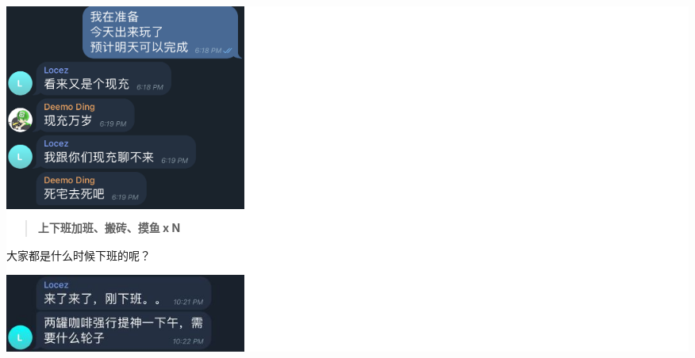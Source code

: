<img src="https://raw.githubusercontent.com/JJJinXxxx/OpeningSource/master/PFK/reality2.jpg" width="300" div align=center />

> **上下班加班、搬砖、摸鱼 x N**

大家都是什么时候下班的呢？

<img src="https://raw.githubusercontent.com/JJJinXxxx/OpeningSource/master/PFK/overwork.jpg" width="300" div align=center />
